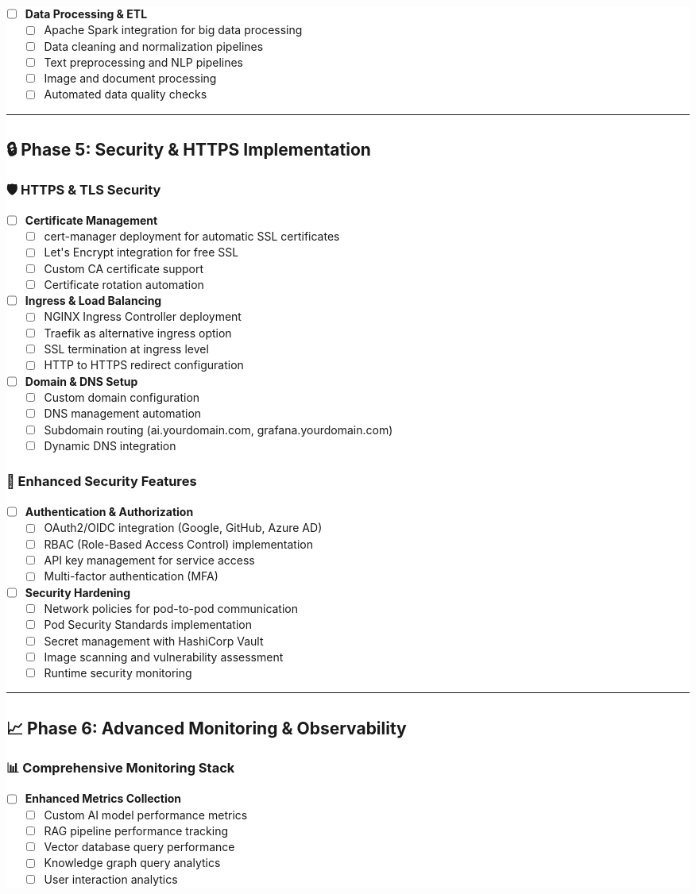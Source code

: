 - [ ] **Data Processing & ETL**
  - [ ] Apache Spark integration for big data processing
  - [ ] Data cleaning and normalization pipelines
  - [ ] Text preprocessing and NLP pipelines
  - [ ] Image and document processing
  - [ ] Automated data quality checks

---

## 🔒 Phase 5: Security & HTTPS Implementation

### 🛡️ HTTPS & TLS Security
- [ ] **Certificate Management**
  - [ ] cert-manager deployment for automatic SSL certificates
  - [ ] Let's Encrypt integration for free SSL
  - [ ] Custom CA certificate support
  - [ ] Certificate rotation automation

- [ ] **Ingress & Load Balancing**
  - [ ] NGINX Ingress Controller deployment
  - [ ] Traefik as alternative ingress option
  - [ ] SSL termination at ingress level
  - [ ] HTTP to HTTPS redirect configuration

- [ ] **Domain & DNS Setup**
  - [ ] Custom domain configuration
  - [ ] DNS management automation
  - [ ] Subdomain routing (ai.yourdomain.com, grafana.yourdomain.com)
  - [ ] Dynamic DNS integration

### 🔐 Enhanced Security Features
- [ ] **Authentication & Authorization**
  - [ ] OAuth2/OIDC integration (Google, GitHub, Azure AD)
  - [ ] RBAC (Role-Based Access Control) implementation
  - [ ] API key management for service access
  - [ ] Multi-factor authentication (MFA)

- [ ] **Security Hardening**
  - [ ] Network policies for pod-to-pod communication
  - [ ] Pod Security Standards implementation
  - [ ] Secret management with HashiCorp Vault
  - [ ] Image scanning and vulnerability assessment
  - [ ] Runtime security monitoring

---

## 📈 Phase 6: Advanced Monitoring & Observability

### 📊 Comprehensive Monitoring Stack
- [ ] **Enhanced Metrics Collection**
  - [ ] Custom AI model performance metrics
  - [ ] RAG pipeline performance tracking
  - [ ] Vector database query performance
  - [ ] Knowledge graph query analytics
  - [ ] User interaction analytics
